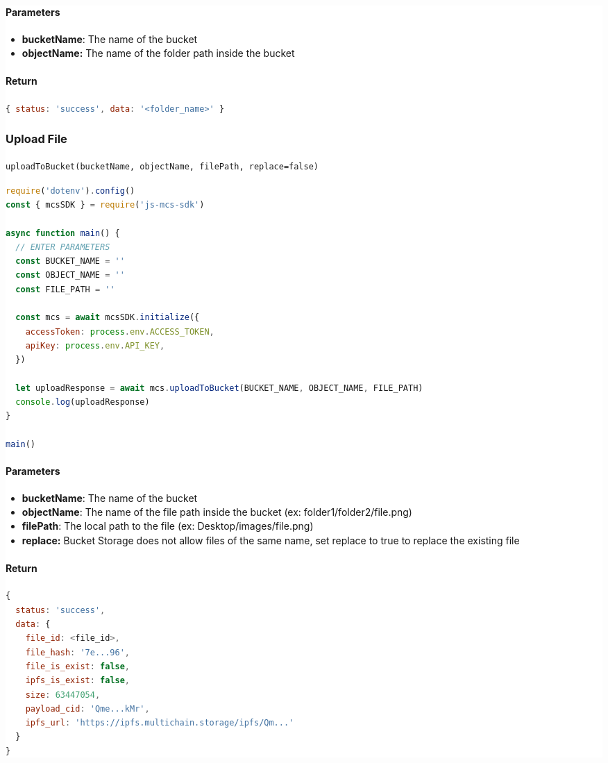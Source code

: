 #### Parameters

* **bucketName**: The name of the bucket
* **objectName:** The name of the folder path inside the bucket

#### Return

```javascript
{ status: 'success', data: '<folder_name>' }
```

### Upload File

`uploadToBucket(bucketName, objectName, filePath, replace=false)`

```javascript
require('dotenv').config()
const { mcsSDK } = require('js-mcs-sdk')

async function main() {
  // ENTER PARAMETERS
  const BUCKET_NAME = ''
  const OBJECT_NAME = ''
  const FILE_PATH = ''

  const mcs = await mcsSDK.initialize({
    accessToken: process.env.ACCESS_TOKEN,
    apiKey: process.env.API_KEY,
  })
  
  let uploadResponse = await mcs.uploadToBucket(BUCKET_NAME, OBJECT_NAME, FILE_PATH)
  console.log(uploadResponse)
}

main()
```

#### Parameters

* **bucketName**: The name of the bucket
* **objectName**: The name of the file path inside the bucket (ex: folder1/folder2/file.png)
* **filePath**: The local path to the file (ex: Desktop/images/file.png)
* **replace:** Bucket Storage does not allow files of the same name, set replace to true to replace the existing file

#### Return

```javascript
{
  status: 'success',
  data: {
    file_id: <file_id>,
    file_hash: '7e...96',
    file_is_exist: false,
    ipfs_is_exist: false,
    size: 63447054,
    payload_cid: 'Qme...kMr',
    ipfs_url: 'https://ipfs.multichain.storage/ipfs/Qm...'
  }
}
```
